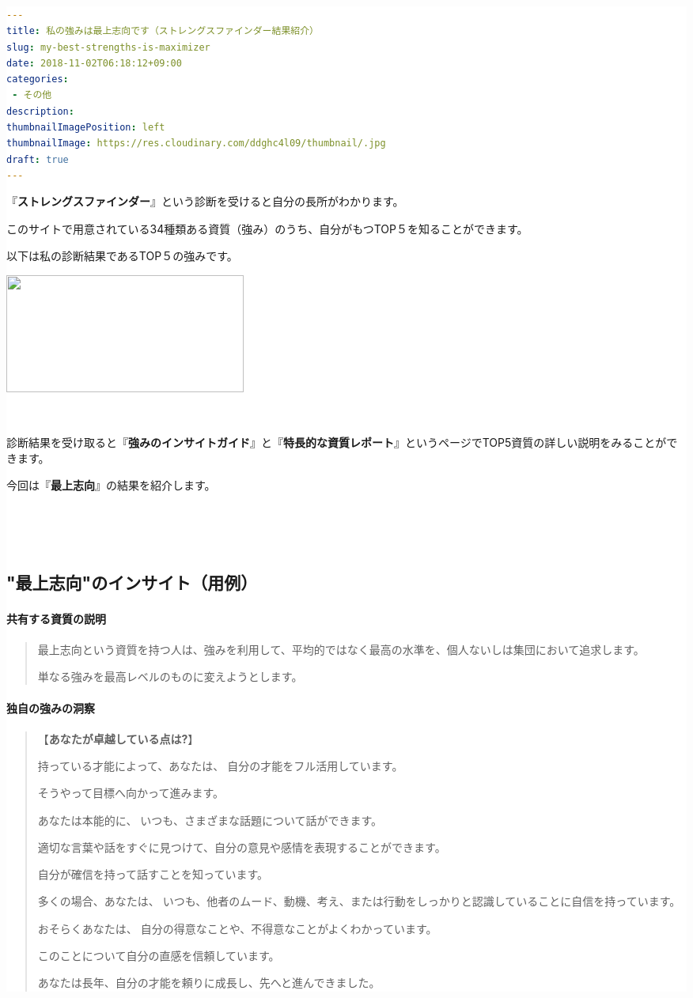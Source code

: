 ```yaml
---
title: 私の強みは最上志向です（ストレングスファインダー結果紹介）
slug: my-best-strengths-is-maximizer
date: 2018-11-02T06:18:12+09:00
categories: 
 - その他
description: 
thumbnailImagePosition: left
thumbnailImage: https://res.cloudinary.com/ddghc4l09/thumbnail/.jpg
draft: true
---
```




『<strong>ストレングスファインダー</strong>』という診断を受けると自分の長所がわかります。

このサイトで用意されている34種類ある資質（強み）のうち、自分がもつTOP５を知ることができます。

以下は私の診断結果であるTOP５の強みです。

<a href="https://hackheatharu.xyz/wp-content/uploads/2018/10/pmuhpr4A37GQ3yq1540948482_1540948550.png"><img class="alignnone size-medium wp-image-736" src="https://hackheatharu.xyz/wp-content/uploads/2018/10/pmuhpr4A37GQ3yq1540948482_1540948550-300x148.png" alt="" width="300" height="148" /></a>

&nbsp;

診断結果を受け取ると『<strong>強みのインサイトガイド</strong>』と『<strong>特長的な資質レポート</strong>』というページでTOP5資質の詳しい説明をみることができます。

今回は『<strong>最上志向</strong>』の結果を紹介します。

&nbsp;

&nbsp;
<h2>"最上志向"のインサイト（用例）</h2>
<h4>共有する資質の説明</h4>
<blockquote>最上志向という資質を持つ人は、強みを利用して、平均的ではなく最高の水準を、個人ないしは集団において追求します。

単なる強みを最高レベルのものに変えようとします。</blockquote>
<h4>独自の強みの洞察</h4>
<blockquote>【<strong>あなたが卓越している点は?</strong>】

持っている才能によって、あなたは、 自分の才能をフル活用しています。

そうやって目標へ向かって進みます。

あなたは本能的に、 いつも、さまざまな話題について話ができます。

適切な言葉や話をすぐに見つけて、自分の意見や感情を表現することができます。

自分が確信を持って話すことを知っています。

多くの場合、あなたは、 いつも、他者のムード、動機、考え、または行動をしっかりと認識していることに自信を持っています。

おそらくあなたは、 自分の得意なことや、不得意なことがよくわかっています。

このことについて自分の直感を信頼しています。

あなたは長年、自分の才能を頼りに成長し、先へと進んできました。
